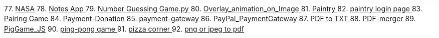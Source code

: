 <tr align="center">
<td align="center"> 77.</td>
<td align="center"> <a href="https://github.com/pranjay-poddar/Dev-Geeks/tree/main/React-JS%20Projects/NASA">NASA</a>  </td>
<td align="center"> 78.</td>
<td align="center"> <a href="https://github.com/pranjay-poddar/Dev-Geeks/tree/main/Js-Projects/Notes%20App">  Notes App </a></td>
<td align="center"> 79.</td>
<td align="center"> <a href="https://github.com/pranjay-poddar/Dev-Geeks/blob/main/Python%20Projects/Number%20Guessing%20Game.py"> Number Guessing Game.py  </a></td>
<td align="center"> 80.</td>
<td  align="center"> <a href="https://github.com/pranjay-poddar/Dev-Geeks/tree/main/Animations-CSS/Overlay_animation_on_Image"> Overlay_animation_on_Image </a></td>
</tr>

<tr align="center">
<td align="center"> 81.</td>
<td align="center"> <a href="https://github.com/pranjay-poddar/Dev-Geeks/tree/main/Frontend-Projects/Paintry"> Paintry </a></td>	
<td align="center"> 82.</td>
<td align="center"> <a href="https://github.com/pranjay-poddar/Dev-Geeks/tree/main/Frontend-Projects/paintry%20login%20page"> paintry login page </a>  </td>
<td align="center"> 83.</td>
<td align="center"> <a href="https://github.com/pranjay-poddar/Dev-Geeks/tree/main/Js-Games/Pairing%20Game"> Pairing Game  </a></td>
<td align="center"> 84.</td>
<td align="center"> <a href="https://github.com/pranjay-poddar/Dev-Geeks/tree/main/Js-Projects/Payment-Donation"> Payment-Donation  </a></td>
</tr>

<tr align="center">
<td align="center"> 85.</td>
<td align="center"> <a href="https://github.com/pranjay-poddar/Dev-Geeks/tree/main/Frontend-Projects/payment-gateway"> payment-gateway </a></td>
<td align="center"> 86.</td>
<td align="center"> <a href="https://github.com/pranjay-poddar/Dev-Geeks/tree/main/React-JS%20Projects/PayPal_PaymentGateway">  PayPal_PaymentGateway </a></td>
<td align="center"> 87.</td>
<td align="center"> <a href="https://github.com/pranjay-poddar/Dev-Geeks/tree/main/ML%20Projects/PDF%20to%20TXT">  PDF to TXT </a></td>
<td align="center"> 88.</td>
<td align="center"> <a href="https://github.com/pranjay-poddar/Dev-Geeks/tree/main/ML%20Projects/PDF-merger"> PDF-merger </a></td>
</tr>
	
<tr align="center">
<td align="center"> 89.</td>
<td align="center"> <a href="https://github.com/pranjay-poddar/Dev-Geeks/tree/main/Js-Games/PigGame_JS">PigGame_JS</a>   </td>
<td align="center"> 90.</td>
<td align="center"> <a href="https://github.com/pranjay-poddar/Dev-Geeks/tree/main/Js-Games/ping-pong%20game"> ping-pong game </a></td>
<td align="center"> 91.</td>
<td align="center"> <a href="https://github.com/pranjay-poddar/Dev-Geeks/tree/main/Frontend-Projects/pizza%20corner"> pizza corner  </a></td>
<td align="center"> 92.</td>
<td align="center"> <a href="https://github.com/pranjay-poddar/Dev-Geeks/tree/main/ML%20Projects/png%20or%20jpeg%20to%20pdf"> png or jpeg to pdf  </a></td>
</tr>
	